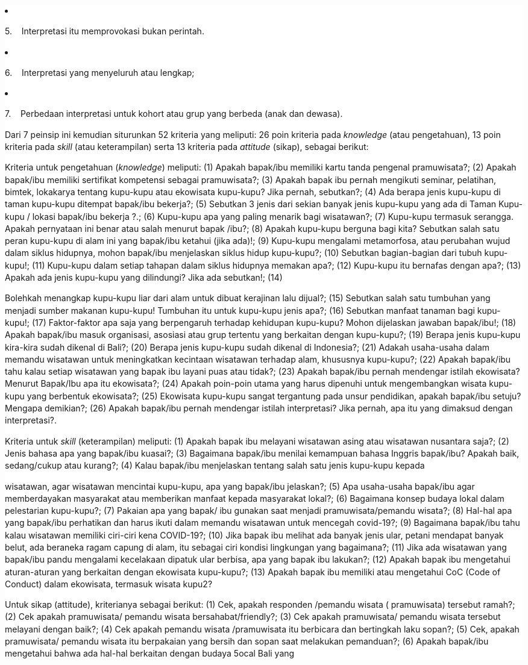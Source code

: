 <li>
<p><span class="font2">5. &nbsp;&nbsp;&nbsp;Interpretasi itu memprovokasi bukan perintah.</span></p></li>
<li>
<p><span class="font2">6. &nbsp;&nbsp;&nbsp;Interpretasi yang menyeluruh atau lengkap;</span></p></li>
<li>
<p><span class="font2">7. &nbsp;&nbsp;&nbsp;Perbedaan interpretasi untuk kohort atau grup yang berbeda (anak dan dewasa).</span></p></li></ul>
<p><span class="font2">Dari 7 peinsip ini kemudian siturunkan 52 kriteria yang meliputi: 26 poin kriteria pada </span><span class="font2" style="font-style:italic;">knowledge</span><span class="font2"> (atau pengetahuan), 13 poin kriteria pada </span><span class="font2" style="font-style:italic;">skill</span><span class="font2"> (atau keterampilan) serta 13 kriteria pada </span><span class="font2" style="font-style:italic;">attitude</span><span class="font2"> (sikap), sebagai berikut:</span></p>
<p><span class="font2">Kriteria untuk pengetahuan (</span><span class="font2" style="font-style:italic;">knowledge</span><span class="font2">) meliputi: (1) Apakah bapak/ibu memiliki kartu tanda pengenal pramuwisata?; (2) Apakah bapak/ibu memiliki sertifikat kompetensi sebagai pramuwisata?; (3) Apakah bapak ibu pernah mengikuti seminar, pelatihan, bimtek, lokakarya tentang kupu-kupu atau ekowisata kupu-kupu? Jika pernah, sebutkan?; (4) Ada berapa jenis kupu-kupu di taman kupu-kupu ditempat bapak/ibu bekerja?; (5) Sebutkan 3 jenis dari sekian banyak jenis kupu-kupu yang ada di Taman Kupu-kupu / lokasi bapak/ibu bekerja ?.; (6) Kupu-kupu apa yang paling menarik bagi wisatawan?; (7) Kupu-kupu termasuk serangga. Apakah pernyataan ini benar atau salah menurut bapak /ibu?; (8) Apakah kupu-kupu berguna bagi kita? Sebutkan salah satu peran kupu-kupu di alam ini yang bapak/ibu ketahui (jika ada)!; (9) Kupu-kupu mengalami metamorfosa, atau perubahan wujud dalam siklus hidupnya, mohon bapak/ibu menjelaskan siklus hidup kupu-kupu?; (10) Sebutkan bagian-bagian dari tubuh kupu-kupu!; (11) Kupu-kupu dalam setiap tahapan dalam siklus hidupnya memakan apa?; (12) Kupu-kupu itu bernafas dengan apa?; (13) Apakah ada jenis kupu-kupu yang dilindungi? Jika ada sebutkan!; (14)</span></p>
<p><span class="font2">Bolehkah menangkap kupu-kupu liar dari alam untuk dibuat kerajinan lalu dijual?; (15) Sebutkan salah satu tumbuhan yang menjadi sumber makanan kupu-kupu! Tumbuhan itu untuk kupu-kupu jenis apa?; (16) Sebutkan manfaat tanaman bagi kupu-kupu!; (17) Faktor-faktor apa saja yang berpengaruh terhadap kehidupan kupu-kupu? Mohon dijelaskan jawaban bapak/ibu!; (18) Apakah bapak/ibu masuk organisasi, asosiasi atau grup tertentu yang berkaitan dengan kupu-kupu?; (19) Berapa jenis kupu-kupu kira-kira sudah dikenal di Bali?; (20) Berapa jenis kupu-kupu sudah dikenal di Indonesia?; (21) Adakah usaha-usaha dalam memandu wisatawan untuk meningkatkan kecintaan wisatawan terhadap alam, khususnya kupu-kupu?; (22) Apakah bapak/ibu tahu kalau setiap wisatawan yang bapak ibu layani puas atau tidak?; (23) Apakah bapak/ibu pernah mendengar istilah ekowisata? Menurut Bapak/Ibu apa itu ekowisata?; (24) Apakah poin-poin utama yang harus dipenuhi untuk mengembangkan wisata kupu-kupu yang berbentuk ekowisata?; (25) Ekowisata kupu-kupu sangat tergantung pada unsur pendidikan, apakah bapak/ibu setuju? Mengapa demikian?; (26) Apakah bapak/ibu pernah mendengar istilah interpretasi? Jika pernah, apa itu yang dimaksud dengan interpretasi?.</span></p>
<p><span class="font2">Kriteria untuk </span><span class="font2" style="font-style:italic;">skill</span><span class="font2"> (keterampilan) meliputi: (1) Apakah bapak ibu melayani wisatawan asing atau wisatawan nusantara saja?; (2) Jenis bahasa apa yang bapak/ibu kuasai?; (3) Bagaimana bapak/ibu menilai kemampuan bahasa Inggris bapak/ibu? Apakah baik, sedang/cukup atau kurang?; (4) Kalau bapak/ibu menjelaskan tentang salah satu jenis kupu-kupu kepada</span></p>
<p><span class="font2">wisatawan, agar wisatawan mencintai kupu-kupu, apa yang bapak/ibu jelaskan?; (5) Apa usaha-usaha bapak/ibu agar memberdayakan masyarakat atau memberikan manfaat kepada masyarakat lokal?; (6) Bagaimana konsep budaya lokal dalam pelestarian kupu-kupu?; (7) Pakaian apa yang bapak/ ibu gunakan saat menjadi pramuwisata/pemandu wisata?; (8) Hal-hal apa yang bapak/ibu perhatikan dan harus ikuti dalam memandu wisatawan untuk mencegah covid-19?; (9) Bagaimana bapak/ibu tahu kalau wisatawan memiliki ciri-ciri kena COVID-19?; (10) Jika bapak ibu melihat ada banyak jenis ular, petani mendapat banyak belut, ada beraneka ragam capung di alam, itu sebagai ciri kondisi lingkungan yang bagaimana?; (11) Jika ada wisatawan yang bapak/ibu pandu mengalami kecelakaan dipatuk ular berbisa, apa yang bapak ibu lakukan?; (12) Apakah bapak ibu mengetahui aturan-aturan yang berkaitan dengan ekowisata kupu-kupu?; (13) Apakah bapak ibu memiliki atau mengetahui CoC (Code of Conduct) dalam ekowisata, termasuk wisata kupu2?</span></p>
<p><span class="font2">Untuk sikap (attitude), kriterianya sebagai berikut: (1) Cek, apakah responden /pemandu wisata ( pramuwisata) tersebut ramah?; (2) Cek apakah pramuwisata/ pemandu wisata bersahabat/friendly?; (3) Cek apakah pramuwisata/ pemandu wisata tersebut melayani dengan baik?; (4) Cek apakah pemandu wisata /pramuwisata itu berbicara dan bertingkah laku sopan?; (5) Cek, apakah pramuwisata/ pemandu wisata itu berpakaian yang bersih dan sopan saat melakukan pemanduan?; (6) Apakah bapak/ibu mengetahui bahwa ada hal-hal berkaitan dengan budaya 5ocal Bali yang</span></p>